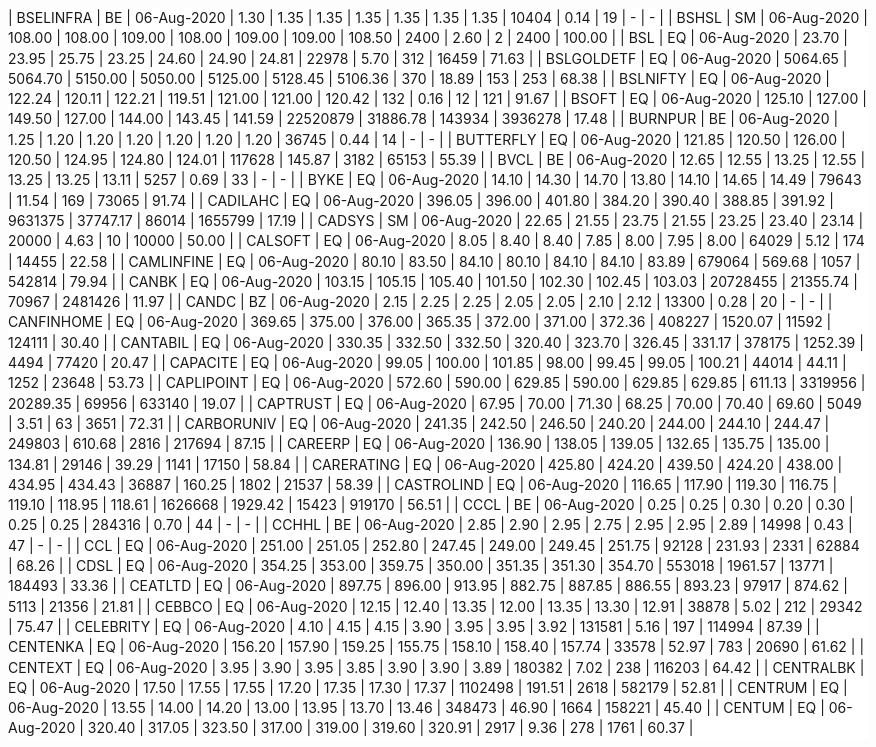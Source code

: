 | BSELINFRA | BE | 06-Aug-2020 | 1.30 | 1.35 | 1.35 | 1.35 | 1.35 | 1.35 | 1.35 | 10404 | 0.14 | 19 | - | - |
| BSHSL | SM | 06-Aug-2020 | 108.00 | 108.00 | 109.00 | 108.00 | 109.00 | 109.00 | 108.50 | 2400 | 2.60 | 2 | 2400 | 100.00 |
| BSL | EQ | 06-Aug-2020 | 23.70 | 23.95 | 25.75 | 23.25 | 24.60 | 24.90 | 24.81 | 22978 | 5.70 | 312 | 16459 | 71.63 |
| BSLGOLDETF | EQ | 06-Aug-2020 | 5064.65 | 5064.70 | 5150.00 | 5050.00 | 5125.00 | 5128.45 | 5106.36 | 370 | 18.89 | 153 | 253 | 68.38 |
| BSLNIFTY | EQ | 06-Aug-2020 | 122.24 | 120.11 | 122.21 | 119.51 | 121.00 | 121.00 | 120.42 | 132 | 0.16 | 12 | 121 | 91.67 |
| BSOFT | EQ | 06-Aug-2020 | 125.10 | 127.00 | 149.50 | 127.00 | 144.00 | 143.45 | 141.59 | 22520879 | 31886.78 | 143934 | 3936278 | 17.48 |
| BURNPUR | BE | 06-Aug-2020 | 1.25 | 1.20 | 1.20 | 1.20 | 1.20 | 1.20 | 1.20 | 36745 | 0.44 | 14 | - | - |
| BUTTERFLY | EQ | 06-Aug-2020 | 121.85 | 120.50 | 126.00 | 120.50 | 124.95 | 124.80 | 124.01 | 117628 | 145.87 | 3182 | 65153 | 55.39 |
| BVCL | BE | 06-Aug-2020 | 12.65 | 12.55 | 13.25 | 12.55 | 13.25 | 13.25 | 13.11 | 5257 | 0.69 | 33 | - | - |
| BYKE | EQ | 06-Aug-2020 | 14.10 | 14.30 | 14.70 | 13.80 | 14.10 | 14.65 | 14.49 | 79643 | 11.54 | 169 | 73065 | 91.74 |
| CADILAHC | EQ | 06-Aug-2020 | 396.05 | 396.00 | 401.80 | 384.20 | 390.40 | 388.85 | 391.92 | 9631375 | 37747.17 | 86014 | 1655799 | 17.19 |
| CADSYS | SM | 06-Aug-2020 | 22.65 | 21.55 | 23.75 | 21.55 | 23.25 | 23.40 | 23.14 | 20000 | 4.63 | 10 | 10000 | 50.00 |
| CALSOFT | EQ | 06-Aug-2020 | 8.05 | 8.40 | 8.40 | 7.85 | 8.00 | 7.95 | 8.00 | 64029 | 5.12 | 174 | 14455 | 22.58 |
| CAMLINFINE | EQ | 06-Aug-2020 | 80.10 | 83.50 | 84.10 | 80.10 | 84.10 | 84.10 | 83.89 | 679064 | 569.68 | 1057 | 542814 | 79.94 |
| CANBK | EQ | 06-Aug-2020 | 103.15 | 105.15 | 105.40 | 101.50 | 102.30 | 102.45 | 103.03 | 20728455 | 21355.74 | 70967 | 2481426 | 11.97 |
| CANDC | BZ | 06-Aug-2020 | 2.15 | 2.25 | 2.25 | 2.05 | 2.05 | 2.10 | 2.12 | 13300 | 0.28 | 20 | - | - |
| CANFINHOME | EQ | 06-Aug-2020 | 369.65 | 375.00 | 376.00 | 365.35 | 372.00 | 371.00 | 372.36 | 408227 | 1520.07 | 11592 | 124111 | 30.40 |
| CANTABIL | EQ | 06-Aug-2020 | 330.35 | 332.50 | 332.50 | 320.40 | 323.70 | 326.45 | 331.17 | 378175 | 1252.39 | 4494 | 77420 | 20.47 |
| CAPACITE | EQ | 06-Aug-2020 | 99.05 | 100.00 | 101.85 | 98.00 | 99.45 | 99.05 | 100.21 | 44014 | 44.11 | 1252 | 23648 | 53.73 |
| CAPLIPOINT | EQ | 06-Aug-2020 | 572.60 | 590.00 | 629.85 | 590.00 | 629.85 | 629.85 | 611.13 | 3319956 | 20289.35 | 69956 | 633140 | 19.07 |
| CAPTRUST | EQ | 06-Aug-2020 | 67.95 | 70.00 | 71.30 | 68.25 | 70.00 | 70.40 | 69.60 | 5049 | 3.51 | 63 | 3651 | 72.31 |
| CARBORUNIV | EQ | 06-Aug-2020 | 241.35 | 242.50 | 246.50 | 240.20 | 244.00 | 244.10 | 244.47 | 249803 | 610.68 | 2816 | 217694 | 87.15 |
| CAREERP | EQ | 06-Aug-2020 | 136.90 | 138.05 | 139.05 | 132.65 | 135.75 | 135.00 | 134.81 | 29146 | 39.29 | 1141 | 17150 | 58.84 |
| CARERATING | EQ | 06-Aug-2020 | 425.80 | 424.20 | 439.50 | 424.20 | 438.00 | 434.95 | 434.43 | 36887 | 160.25 | 1802 | 21537 | 58.39 |
| CASTROLIND | EQ | 06-Aug-2020 | 116.65 | 117.90 | 119.30 | 116.75 | 119.10 | 118.95 | 118.61 | 1626668 | 1929.42 | 15423 | 919170 | 56.51 |
| CCCL | BE | 06-Aug-2020 | 0.25 | 0.25 | 0.30 | 0.20 | 0.30 | 0.25 | 0.25 | 284316 | 0.70 | 44 | - | - |
| CCHHL | BE | 06-Aug-2020 | 2.85 | 2.90 | 2.95 | 2.75 | 2.95 | 2.95 | 2.89 | 14998 | 0.43 | 47 | - | - |
| CCL | EQ | 06-Aug-2020 | 251.00 | 251.05 | 252.80 | 247.45 | 249.00 | 249.45 | 251.75 | 92128 | 231.93 | 2331 | 62884 | 68.26 |
| CDSL | EQ | 06-Aug-2020 | 354.25 | 353.00 | 359.75 | 350.00 | 351.35 | 351.30 | 354.70 | 553018 | 1961.57 | 13771 | 184493 | 33.36 |
| CEATLTD | EQ | 06-Aug-2020 | 897.75 | 896.00 | 913.95 | 882.75 | 887.85 | 886.55 | 893.23 | 97917 | 874.62 | 5113 | 21356 | 21.81 |
| CEBBCO | EQ | 06-Aug-2020 | 12.15 | 12.40 | 13.35 | 12.00 | 13.35 | 13.30 | 12.91 | 38878 | 5.02 | 212 | 29342 | 75.47 |
| CELEBRITY | EQ | 06-Aug-2020 | 4.10 | 4.15 | 4.15 | 3.90 | 3.95 | 3.95 | 3.92 | 131581 | 5.16 | 197 | 114994 | 87.39 |
| CENTENKA | EQ | 06-Aug-2020 | 156.20 | 157.90 | 159.25 | 155.75 | 158.10 | 158.40 | 157.74 | 33578 | 52.97 | 783 | 20690 | 61.62 |
| CENTEXT | EQ | 06-Aug-2020 | 3.95 | 3.90 | 3.95 | 3.85 | 3.90 | 3.90 | 3.89 | 180382 | 7.02 | 238 | 116203 | 64.42 |
| CENTRALBK | EQ | 06-Aug-2020 | 17.50 | 17.55 | 17.55 | 17.20 | 17.35 | 17.30 | 17.37 | 1102498 | 191.51 | 2618 | 582179 | 52.81 |
| CENTRUM | EQ | 06-Aug-2020 | 13.55 | 14.00 | 14.20 | 13.00 | 13.95 | 13.70 | 13.46 | 348473 | 46.90 | 1664 | 158221 | 45.40 |
| CENTUM | EQ | 06-Aug-2020 | 320.40 | 317.05 | 323.50 | 317.00 | 319.00 | 319.60 | 320.91 | 2917 | 9.36 | 278 | 1761 | 60.37 |